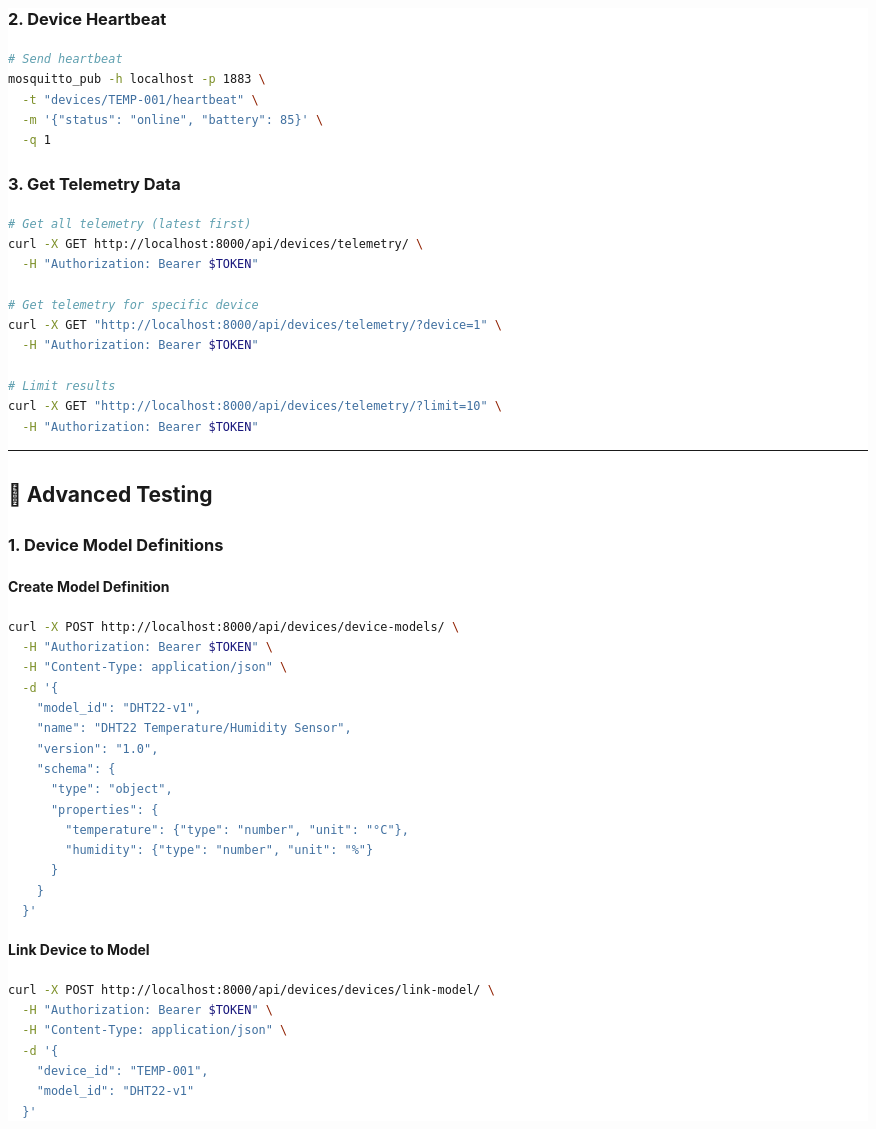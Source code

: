### 2. Device Heartbeat

```bash
# Send heartbeat
mosquitto_pub -h localhost -p 1883 \
  -t "devices/TEMP-001/heartbeat" \
  -m '{"status": "online", "battery": 85}' \
  -q 1
```

### 3. Get Telemetry Data

```bash
# Get all telemetry (latest first)
curl -X GET http://localhost:8000/api/devices/telemetry/ \
  -H "Authorization: Bearer $TOKEN"

# Get telemetry for specific device
curl -X GET "http://localhost:8000/api/devices/telemetry/?device=1" \
  -H "Authorization: Bearer $TOKEN"

# Limit results
curl -X GET "http://localhost:8000/api/devices/telemetry/?limit=10" \
  -H "Authorization: Bearer $TOKEN"
```

---

## 🔧 Advanced Testing

### 1. Device Model Definitions

#### Create Model Definition
```bash
curl -X POST http://localhost:8000/api/devices/device-models/ \
  -H "Authorization: Bearer $TOKEN" \
  -H "Content-Type: application/json" \
  -d '{
    "model_id": "DHT22-v1",
    "name": "DHT22 Temperature/Humidity Sensor",
    "version": "1.0",
    "schema": {
      "type": "object",
      "properties": {
        "temperature": {"type": "number", "unit": "°C"},
        "humidity": {"type": "number", "unit": "%"}
      }
    }
  }'
```

#### Link Device to Model
```bash
curl -X POST http://localhost:8000/api/devices/devices/link-model/ \
  -H "Authorization: Bearer $TOKEN" \
  -H "Content-Type: application/json" \
  -d '{
    "device_id": "TEMP-001",
    "model_id": "DHT22-v1"
  }'
```
